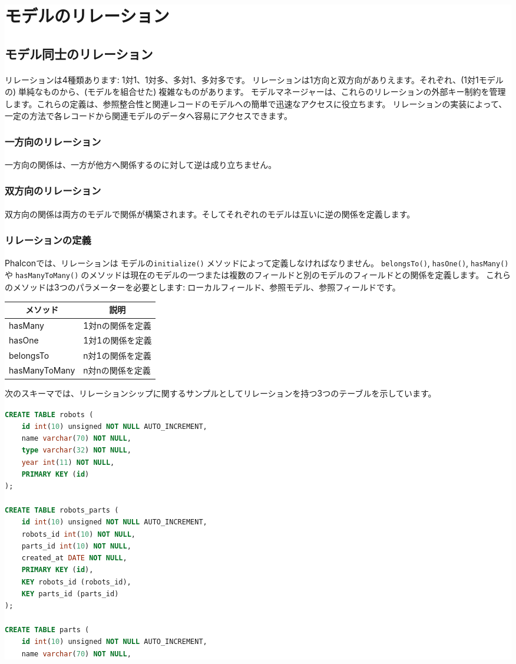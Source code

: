 
<a name='overview'></a>

# モデルのリレーション

<a name='relationships'></a>

## モデル同士のリレーション

リレーションは4種類あります: 1対1、1対多、多対1、多対多です。 リレーションは1方向と双方向がありえます。それぞれ、(1対1モデルの) 単純なものから、(モデルを組合せた) 複雑なものがあります。 モデルマネージャーは、これらのリレーションの外部キー制約を管理します。これらの定義は、参照整合性と関連レコードのモデルへの簡単で迅速なアクセスに役立ちます。 リレーションの実装によって、一定の方法で各レコードから関連モデルのデータへ容易にアクセスできます。

<a name='unidirectional'></a>

### 一方向のリレーション

一方向の関係は、一方が他方へ関係するのに対して逆は成り立ちません。

<a name='bidirectional'></a>

### 双方向のリレーション

双方向の関係は両方のモデルで関係が構築されます。そしてそれぞれのモデルは互いに逆の関係を定義します。

<a name='defining'></a>

### リレーションの定義

Phalconでは、リレーションは モデルの`initialize()` メソッドによって定義しなければなりません。 `belongsTo()`, `hasOne()`, `hasMany()` や `hasManyToMany()` のメソッドは現在のモデルの一つまたは複数のフィールドと別のモデルのフィールドとの関係を定義します。 これらのメソッドは3つのパラメーターを必要とします: ローカルフィールド、参照モデル、参照フィールドです。

| メソッド          | 説明        |
| ------------- | --------- |
| hasMany       | 1対nの関係を定義 |
| hasOne        | 1対1の関係を定義 |
| belongsTo     | n対1の関係を定義 |
| hasManyToMany | n対nの関係を定義 |

次のスキーマでは、リレーションシップに関するサンプルとしてリレーションを持つ3つのテーブルを示しています。

```sql
CREATE TABLE robots (
    id int(10) unsigned NOT NULL AUTO_INCREMENT,
    name varchar(70) NOT NULL,
    type varchar(32) NOT NULL,
    year int(11) NOT NULL,
    PRIMARY KEY (id)
);

CREATE TABLE robots_parts (
    id int(10) unsigned NOT NULL AUTO_INCREMENT,
    robots_id int(10) NOT NULL,
    parts_id int(10) NOT NULL,
    created_at DATE NOT NULL,
    PRIMARY KEY (id),
    KEY robots_id (robots_id),
    KEY parts_id (parts_id)
);

CREATE TABLE parts (
    id int(10) unsigned NOT NULL AUTO_INCREMENT,
    name varchar(70) NOT NULL,
```